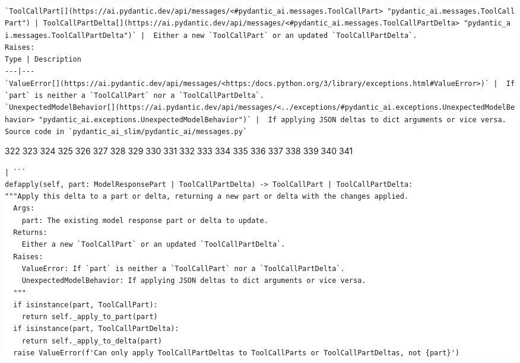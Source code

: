 ```
`ToolCallPart[](https://ai.pydantic.dev/api/messages/<#pydantic_ai.messages.ToolCallPart> "pydantic_ai.messages.ToolCallPart") | ToolCallPartDelta[](https://ai.pydantic.dev/api/messages/<#pydantic_ai.messages.ToolCallPartDelta> "pydantic_ai.messages.ToolCallPartDelta")` |  Either a new `ToolCallPart` or an updated `ToolCallPartDelta`.  
Raises:
Type | Description  
---|---  
`ValueError[](https://ai.pydantic.dev/api/messages/<https:/docs.python.org/3/library/exceptions.html#ValueError>)` |  If `part` is neither a `ToolCallPart` nor a `ToolCallPartDelta`.  
`UnexpectedModelBehavior[](https://ai.pydantic.dev/api/messages/<../exceptions/#pydantic_ai.exceptions.UnexpectedModelBehavior> "pydantic_ai.exceptions.UnexpectedModelBehavior")` |  If applying JSON deltas to dict arguments or vice versa.  
Source code in `pydantic_ai_slim/pydantic_ai/messages.py`
```
322
323
324
325
326
327
328
329
330
331
332
333
334
335
336
337
338
339
340
341
```
| ```
defapply(self, part: ModelResponsePart | ToolCallPartDelta) -> ToolCallPart | ToolCallPartDelta:
"""Apply this delta to a part or delta, returning a new part or delta with the changes applied.
  Args:
    part: The existing model response part or delta to update.
  Returns:
    Either a new `ToolCallPart` or an updated `ToolCallPartDelta`.
  Raises:
    ValueError: If `part` is neither a `ToolCallPart` nor a `ToolCallPartDelta`.
    UnexpectedModelBehavior: If applying JSON deltas to dict arguments or vice versa.
  """
  if isinstance(part, ToolCallPart):
    return self._apply_to_part(part)
  if isinstance(part, ToolCallPartDelta):
    return self._apply_to_delta(part)
  raise ValueError(f'Can only apply ToolCallPartDeltas to ToolCallParts or ToolCallPartDeltas, not {part}')

```
  